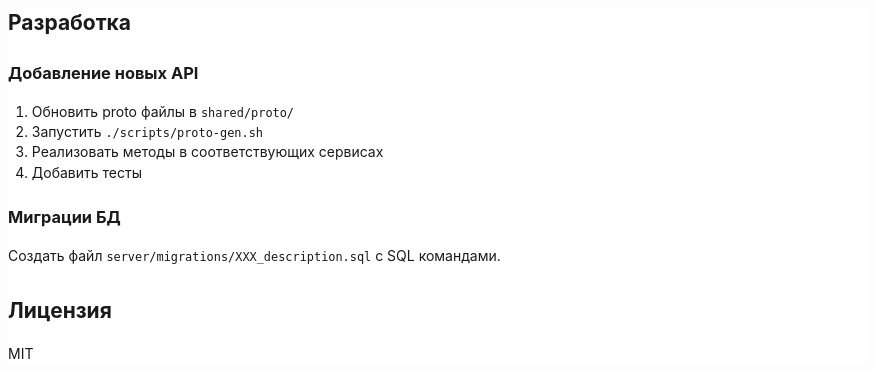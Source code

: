 ## Разработка

### Добавление новых API

1. Обновить proto файлы в `shared/proto/`
2. Запустить `./scripts/proto-gen.sh`
3. Реализовать методы в соответствующих сервисах
4. Добавить тесты

### Миграции БД

Создать файл `server/migrations/XXX_description.sql` с SQL командами.

## Лицензия

MIT
